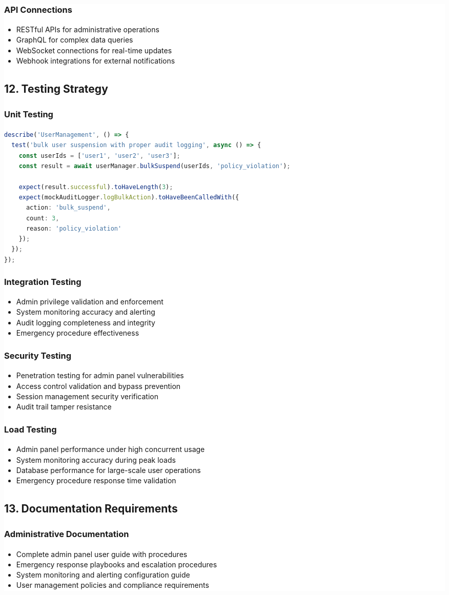 ### API Connections
- RESTful APIs for administrative operations
- GraphQL for complex data queries
- WebSocket connections for real-time updates
- Webhook integrations for external notifications

## 12. Testing Strategy

### Unit Testing
```typescript
describe('UserManagement', () => {
  test('bulk user suspension with proper audit logging', async () => {
    const userIds = ['user1', 'user2', 'user3'];
    const result = await userManager.bulkSuspend(userIds, 'policy_violation');
    
    expect(result.successful).toHaveLength(3);
    expect(mockAuditLogger.logBulkAction).toHaveBeenCalledWith({
      action: 'bulk_suspend',
      count: 3,
      reason: 'policy_violation'
    });
  });
});
```

### Integration Testing
- Admin privilege validation and enforcement
- System monitoring accuracy and alerting
- Audit logging completeness and integrity
- Emergency procedure effectiveness

### Security Testing
- Penetration testing for admin panel vulnerabilities
- Access control validation and bypass prevention
- Session management security verification
- Audit trail tamper resistance

### Load Testing
- Admin panel performance under high concurrent usage
- System monitoring accuracy during peak loads
- Database performance for large-scale user operations
- Emergency procedure response time validation

## 13. Documentation Requirements

### Administrative Documentation
- Complete admin panel user guide with procedures
- Emergency response playbooks and escalation procedures
- System monitoring and alerting configuration guide
- User management policies and compliance requirements
